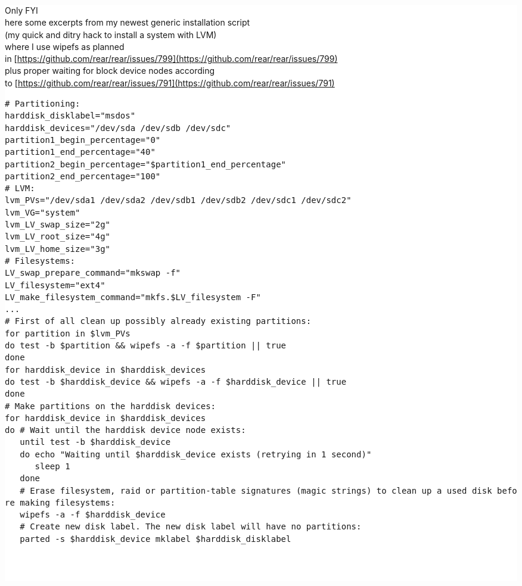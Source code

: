 Only FYI  
here some excerpts from my newest generic installation script  
(my quick and ditry hack to install a system with LVM)  
where I use wipefs as planned  
in
[https://github.com/rear/rear/issues/799](https://github.com/rear/rear/issues/799)  
plus proper waiting for block device nodes according  
to
[https://github.com/rear/rear/issues/791](https://github.com/rear/rear/issues/791)

<pre>
# Partitioning:
harddisk_disklabel="msdos"
harddisk_devices="/dev/sda /dev/sdb /dev/sdc"
partition1_begin_percentage="0"
partition1_end_percentage="40"
partition2_begin_percentage="$partition1_end_percentage"
partition2_end_percentage="100"
# LVM:
lvm_PVs="/dev/sda1 /dev/sda2 /dev/sdb1 /dev/sdb2 /dev/sdc1 /dev/sdc2"
lvm_VG="system"
lvm_LV_swap_size="2g"
lvm_LV_root_size="4g"
lvm_LV_home_size="3g"
# Filesystems:
LV_swap_prepare_command="mkswap -f"
LV_filesystem="ext4"
LV_make_filesystem_command="mkfs.$LV_filesystem -F"
...
# First of all clean up possibly already existing partitions:
for partition in $lvm_PVs
do test -b $partition && wipefs -a -f $partition || true
done
for harddisk_device in $harddisk_devices
do test -b $harddisk_device && wipefs -a -f $harddisk_device || true
done
# Make partitions on the harddisk devices:
for harddisk_device in $harddisk_devices
do # Wait until the harddisk device node exists:
   until test -b $harddisk_device
   do echo "Waiting until $harddisk_device exists (retrying in 1 second)"
      sleep 1
   done
   # Erase filesystem, raid or partition-table signatures (magic strings) to clean up a used disk before making filesystems:
   wipefs -a -f $harddisk_device
   # Create new disk label. The new disk label will have no partitions:
   parted -s $harddisk_device mklabel $harddisk_disklabel